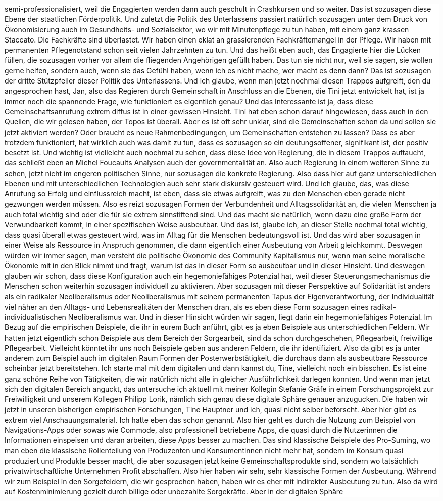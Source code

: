 semi-professionalisiert, weil die Engagierten werden dann auch geschult in Crashkursen und so weiter. Das ist sozusagen diese Ebene der staatlichen Förderpolitik. Und zuletzt die Politik des Unterlassens passiert natürlich sozusagen unter dem Druck von Ökonomisierung auch im Gesundheits- und Sozialsektor, wo wir mit Minutenpflege zu tun haben, mit einem ganz krassen Staccato. Die Fachkräfte sind überlastet. Wir haben einen eklat an grassierenden Fachkräftemangel in der Pflege. Wir haben mit permanenten Pflegenotstand schon seit vielen Jahrzehnten zu tun. Und das heißt eben auch, das Engagierte hier die Lücken füllen, die sozusagen vorher vor allem die fliegenden Angehörigen gefüllt haben. Das tun sie nicht nur, weil sie sagen, sie wollen gerne helfen, sondern auch, wenn sie das Gefühl haben, wenn ich es nicht mache, wer macht es denn dann? Das ist sozusagen der dritte Stützpfeiler dieser Politik des Unterlassens. Und ich glaube, wenn man jetzt nochmal diesen Trappos aufgreift, den du angesprochen hast, Jan, also das Regieren durch Gemeinschaft in Anschluss an die Ebenen, die Tini jetzt entwickelt hat, ist ja immer noch die spannende Frage, wie funktioniert es eigentlich genau? Und das Interessante ist ja, dass diese Gemeinschaftsanrufung extrem diffus ist in einer gewissen Hinsicht. Tini hat eben schon darauf hingewiesen, dass auch in den Quellen, die wir gelesen haben, der Topos ist überall. Aber es ist oft sehr unklar, sind die Gemeinschaften schon da und sollen sie jetzt aktiviert werden? Oder braucht es neue Rahmenbedingungen, um Gemeinschaften entstehen zu lassen? Dass es aber trotzdem funktioniert, hat wirklich auch was damit zu tun, dass es sozusagen so ein deutungsoffener, signifikant ist, der positiv besetzt ist. Und wichtig ist vielleicht auch nochmal zu sehen, dass diese Idee von Regierung, die in diesem Trappos auftaucht, das schließt eben an Michel Foucaults Analysen auch der governmentalität an. Also auch Regierung in einem weiteren Sinne zu sehen, jetzt nicht im engeren politischen Sinne, nur sozusagen die konkrete Regierung. Also dass hier auf ganz unterschiedlichen Ebenen und mit unterschiedlichen Technologien auch sehr stark diskursiv gesteuert wird. Und ich glaube, das, was diese Anrufung so Erfolg und einflussreich macht, ist eben, dass sie etwas aufgreift, was zu den Menschen eben gerade nicht gezwungen werden müssen. Also es reizt sozusagen Formen der Verbundenheit und Alltagssolidarität an, die vielen Menschen ja auch total wichtig sind oder die für sie extrem sinnstiftend sind. Und das macht sie natürlich, wenn dazu eine große Form der Verwundbarkeit kommt, in einer spezifischen Weise ausbeutbar. Und das ist, glaube ich, an dieser Stelle nochmal total wichtig, dass quasi überall etwas gesteuert wird, was im Alltag für die Menschen bedeutungsvoll ist. Und das wird aber sozusagen in einer Weise als Ressource in Anspruch genommen, die dann eigentlich einer Ausbeutung von Arbeit gleichkommt. Deswegen würden wir immer sagen, man versteht die politische Ökonomie des Community Kapitalismus nur, wenn man seine moralische Ökonomie mit in den Blick nimmt und fragt, warum ist das in dieser Form so ausbeutbar und in dieser Hinsicht. Und deswegen glauben wir schon, dass diese Konfiguration auch ein hegemoniefähiges Potenzial hat, weil dieser Steuerungsmechanismus die Menschen schon weiterhin sozusagen individuell zu aktivieren. Aber sozusagen mit dieser Perspektive auf Solidarität ist anders als ein radikaler Neoliberalismus oder Neoliberalismus mit seinem permanenten Tapus der Eigenverantwortung, der Individualität viel näher an den Alltags- und Lebensrealitäten der Menschen dran, als es eben diese Form sozusagen eines radikal-individualistischen Neoliberalismus war. Und in dieser Hinsicht würden wir sagen, liegt darin ein hegemoniefähiges Potenzial. Im Bezug auf die empirischen Beispiele, die ihr in eurem Buch anführt, gibt es ja eben Beispiele aus unterschiedlichen Feldern. Wir hatten jetzt eigentlich schon Beispiele aus dem Bereich der Sorgearbeit, sind da schon durchgeschehen, Pflegearbeit, freiwillige Pflegearbeit. Vielleicht könntet ihr uns noch Beispiele geben aus anderen Feldern, die ihr identifiziert. Also da gibt es ja unter anderem zum Beispiel auch im digitalen Raum Formen der Posterwerbstätigkeit, die durchaus dann als ausbeutbare Ressource scheinbar jetzt bereitstehen. Ich starte mal mit dem digitalen und dann kannst du, Tine, vielleicht noch ein bisschen. Es ist eine ganz schöne Reihe von Tätigkeiten, die wir natürlich nicht alle in gleicher Ausführlichkeit darlegen konnten. Und wenn man jetzt sich den digitalen Bereich anguckt, das untersuche ich aktuell mit meiner Kollegin Stefanie Gräfe in einem Forschungsprojekt zur Freiwilligkeit und unserem Kollegen Philipp Lorik, nämlich sich genau diese digitale Sphäre genauer anzugucken. Die haben wir jetzt in unseren bisherigen empirischen Forschungen, Tine Hauptner und ich, quasi nicht selber beforscht. Aber hier gibt es extrem viel Anschauungsmaterial. Ich hatte eben das schon genannt. Also hier geht es durch die Nutzung zum Beispiel von Navigations-Apps oder sowas wie Commode, also professionell betriebene Apps, die quasi durch die Nutzerinnen die Informationen einspeisen und daran arbeiten, diese Apps besser zu machen. Das sind klassische Beispiele des Pro-Suming, wo man eben die klassische Rollenteilung von Produzenten und Konsumentinnen nicht mehr hat, sondern im Konsum quasi produziert und Produkte besser macht, die aber sozusagen jetzt keine Gemeinschaftsprodukte sind, sondern wo tatsächlich privatwirtschaftliche Unternehmen Profit abschaffen. Also hier haben wir sehr, sehr klassische Formen der Ausbeutung. Während wir zum Beispiel in den Sorgefeldern, die wir gesprochen haben, haben wir es eher mit indirekter Ausbeutung zu tun. Also da wird auf Kostenminimierung gezielt durch billige oder unbezahlte Sorgekräfte. Aber in der digitalen Sphäre